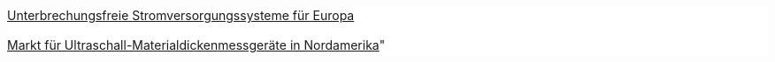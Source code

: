 <a href=https://www.linkedin.com/pulse/europe-uninterruptible-power-supply-ups-systems>Unterbrechungsfreie Stromversorgungssysteme für Europa</a>

<a href=https://www.linkedin.com/pulse/north-america-ultrasonic-material-thickness-gauges-market>Markt für Ultraschall-Materialdickenmessgeräte in Nordamerika</a>"
